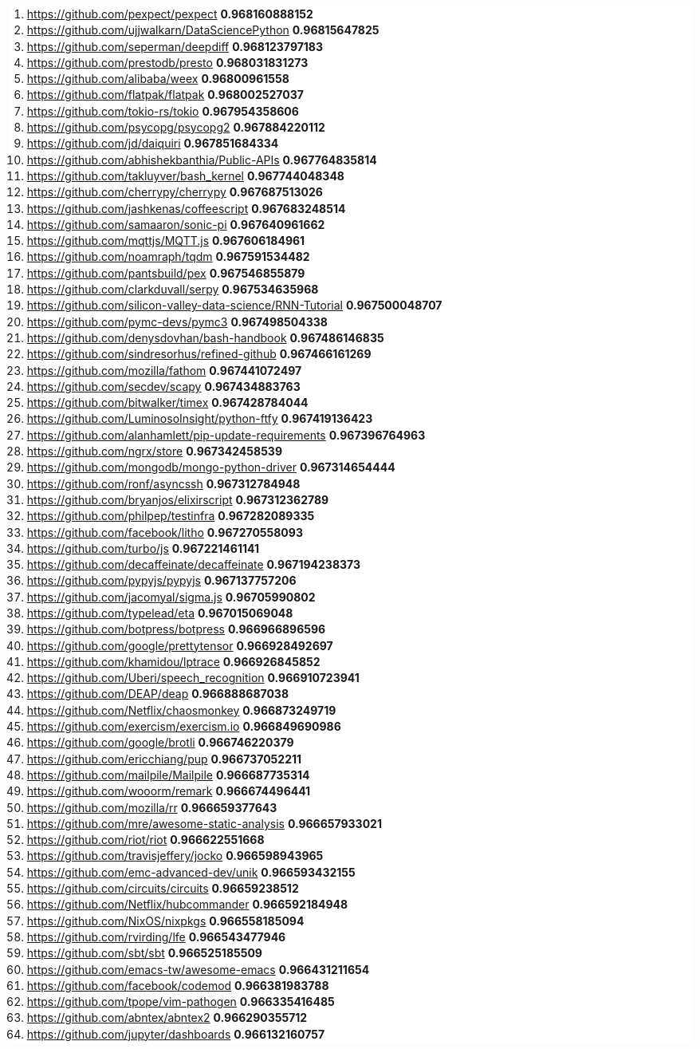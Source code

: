 1. https://github.com/pexpect/pexpect **0.968160888152**
 1. https://github.com/ujjwalkarn/DataSciencePython **0.96815647825**
 1. https://github.com/seperman/deepdiff **0.968123797183**
 1. https://github.com/prestodb/presto **0.968031831273**
 1. https://github.com/alibaba/weex **0.96800961558**
 1. https://github.com/flatpak/flatpak **0.968002527037**
 1. https://github.com/tokio-rs/tokio **0.967954358606**
 1. https://github.com/psycopg/psycopg2 **0.967884220112**
 1. https://github.com/jd/daiquiri **0.967851684334**
 1. https://github.com/abhishekbanthia/Public-APIs **0.967764835814**
 1. https://github.com/takluyver/bash_kernel **0.967744048348**
 1. https://github.com/cherrypy/cherrypy **0.967687513026**
 1. https://github.com/jashkenas/coffeescript **0.967683248514**
 1. https://github.com/samaaron/sonic-pi **0.967640961662**
 1. https://github.com/mqttjs/MQTT.js **0.967606184961**
 1. https://github.com/noamraph/tqdm **0.967591534482**
 1. https://github.com/pantsbuild/pex **0.967546855879**
 1. https://github.com/clarkduvall/serpy **0.967534635968**
 1. https://github.com/silicon-valley-data-science/RNN-Tutorial **0.967500048707**
 1. https://github.com/pymc-devs/pymc3 **0.967498504338**
 1. https://github.com/denysdovhan/bash-handbook **0.967486146835**
 1. https://github.com/sindresorhus/refined-github **0.967466161269**
 1. https://github.com/mozilla/fathom **0.967441072497**
 1. https://github.com/secdev/scapy **0.967434883763**
 1. https://github.com/bitwalker/timex **0.967428784044**
 1. https://github.com/LuminosoInsight/python-ftfy **0.967419136423**
 1. https://github.com/alanhamlett/pip-update-requirements **0.967396764963**
 1. https://github.com/ngrx/store **0.967342458539**
 1. https://github.com/mongodb/mongo-python-driver **0.967314654444**
 1. https://github.com/ronf/asyncssh **0.967312784948**
 1. https://github.com/bryanjos/elixirscript **0.967312362789**
 1. https://github.com/philpep/testinfra **0.967282089335**
 1. https://github.com/facebook/litho **0.967270558093**
 1. https://github.com/turbo/js **0.967221461141**
 1. https://github.com/decaffeinate/decaffeinate **0.967194238373**
 1. https://github.com/pypyjs/pypyjs **0.967137757206**
 1. https://github.com/jacomyal/sigma.js **0.96705990802**
 1. https://github.com/typelead/eta **0.967015069048**
 1. https://github.com/botpress/botpress **0.966966896596**
 1. https://github.com/google/prettytensor **0.966928492697**
 1. https://github.com/khamidou/lptrace **0.966926845852**
 1. https://github.com/Uberi/speech_recognition **0.966910723941**
 1. https://github.com/DEAP/deap **0.966888687038**
 1. https://github.com/Netflix/chaosmonkey **0.966873249719**
 1. https://github.com/exercism/exercism.io **0.966849690986**
 1. https://github.com/google/brotli **0.966746220379**
 1. https://github.com/ericchiang/pup **0.966737052211**
 1. https://github.com/mailpile/Mailpile **0.966687735314**
 1. https://github.com/wooorm/remark **0.966674496441**
 1. https://github.com/mozilla/rr **0.966659377643**
 1. https://github.com/mre/awesome-static-analysis **0.966657933021**
 1. https://github.com/riot/riot **0.966622551668**
 1. https://github.com/travisjeffery/jocko **0.966598943965**
 1. https://github.com/emc-advanced-dev/unik **0.966593432155**
 1. https://github.com/circuits/circuits **0.96659238512**
 1. https://github.com/Netflix/hubcommander **0.966592184948**
 1. https://github.com/NixOS/nixpkgs **0.966558185094**
 1. https://github.com/rvirding/lfe **0.966543477946**
 1. https://github.com/sbt/sbt **0.966525185509**
 1. https://github.com/emacs-tw/awesome-emacs **0.966431211654**
 1. https://github.com/facebook/codemod **0.966381983788**
 1. https://github.com/tpope/vim-pathogen **0.966335416485**
 1. https://github.com/abntex/abntex2 **0.966290355712**
 1. https://github.com/jupyter/dashboards **0.966132160757**